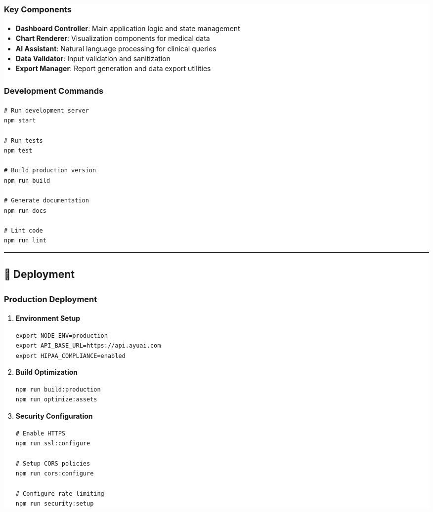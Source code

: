 ### Key Components
- **Dashboard Controller**: Main application logic and state management
- **Chart Renderer**: Visualization components for medical data
- **AI Assistant**: Natural language processing for clinical queries
- **Data Validator**: Input validation and sanitization
- **Export Manager**: Report generation and data export utilities

### Development Commands
```
# Run development server
npm start

# Run tests
npm test

# Build production version
npm run build

# Generate documentation
npm run docs

# Lint code
npm run lint
```

---

## 🚀 Deployment

### Production Deployment
1. **Environment Setup**
   ```
   export NODE_ENV=production
   export API_BASE_URL=https://api.ayuai.com
   export HIPAA_COMPLIANCE=enabled
   ```

2. **Build Optimization**
   ```
   npm run build:production
   npm run optimize:assets
   ```

3. **Security Configuration**
   ```
   # Enable HTTPS
   npm run ssl:configure
   
   # Setup CORS policies
   npm run cors:configure
   
   # Configure rate limiting
   npm run security:setup
   ```
